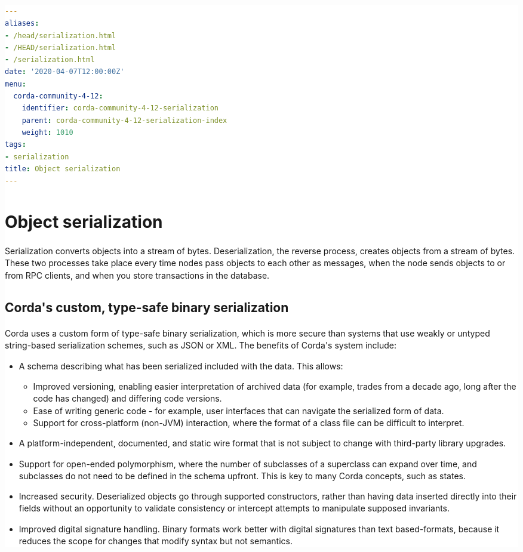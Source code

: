 ```yaml
---
aliases:
- /head/serialization.html
- /HEAD/serialization.html
- /serialization.html
date: '2020-04-07T12:00:00Z'
menu:
  corda-community-4-12:
    identifier: corda-community-4-12-serialization
    parent: corda-community-4-12-serialization-index
    weight: 1010
tags:
- serialization
title: Object serialization
---
```



# Object serialization



Serialization converts objects into a stream of bytes. Deserialization, the reverse
process, creates objects from a stream of bytes. These two processes take place every time nodes pass objects to each other as
messages, when the node sends objects to or from RPC clients, and when you store transactions in the database.

## Corda's custom, type-safe binary serialization

Corda uses a custom form of type-safe binary serialization, which is more secure than systems that use
weakly or untyped string-based serialization schemes, such as JSON or XML. The benefits of Corda's system include:


* A schema describing what has been serialized included with the data. This allows:
  * Improved versioning, enabling easier interpretation of archived data (for example, trades from
    a decade ago, long after the code has changed) and differing code versions.
  * Ease of writing generic code - for example, user interfaces that can navigate the serialized form of data.
  * Support for cross-platform (non-JVM) interaction, where the format of a class file can be difficult to interpret.

* A platform-independent, documented, and static wire format that is not subject to change with third-party library upgrades.
* Support for open-ended polymorphism, where the number of subclasses of a superclass can expand over time,
  and subclasses do not need to be defined in the schema upfront. This is key to many Corda concepts, such as states.
* Increased security. Deserialized objects go through supported constructors, rather than having
  data inserted directly into their fields without an opportunity to validate consistency or intercept attempts to manipulate
  supposed invariants.
* Improved digital signature handling. Binary formats work better with digital signatures than text based-formats, because it reduces the scope for
  changes that modify syntax but not semantics.
